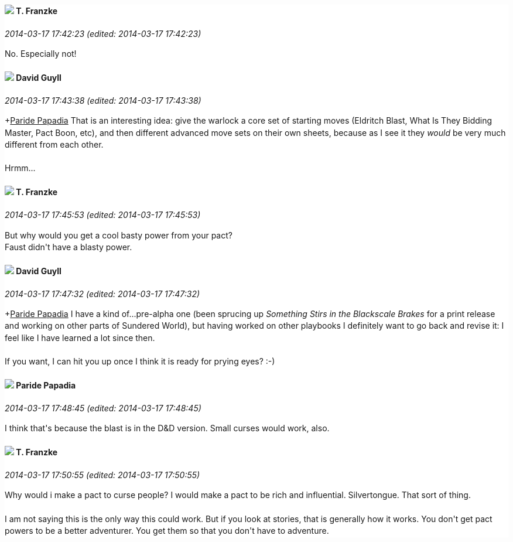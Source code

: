 
<div id='comment z13eujbpsv3ri3nxo04chrzzbnqfjb54rco'>
  <h4><img src='{{site.baseurl}}//images/avatars/110330901807759406775_photo.jpg'> T. Franzke</h4>
      <p><cite>2014-03-17 17:42:23 (edited: 2014-03-17 17:42:23)</cite></p>
        <p>No. Especially not! </p>
</div>
        

<div id='comment z13eujbpsv3ri3nxo04chrzzbnqfjb54rco'>
  <h4><img src='{{site.baseurl}}//images/avatars/117134143142507309944_photo.jpg'> David Guyll</h4>
      <p><cite>2014-03-17 17:43:38 (edited: 2014-03-17 17:43:38)</cite></p>
        <p><span class="proflinkWrapper"><span class="proflinkPrefix">+</span><a class="proflink" href="https://plus.google.com/100891656436184215243" oid="100891656436184215243">Paride Papadia</a></span> That is an interesting idea: give the warlock a core set of starting moves (Eldritch Blast, What Is They Bidding Master, Pact Boon, etc), and then different advanced move sets on their own sheets, because as I see it they <i>would</i> be very much different from each other.<br /><br />Hrmm...</p>
</div>
        

<div id='comment z13eujbpsv3ri3nxo04chrzzbnqfjb54rco'>
  <h4><img src='{{site.baseurl}}//images/avatars/110330901807759406775_photo.jpg'> T. Franzke</h4>
      <p><cite>2014-03-17 17:45:53 (edited: 2014-03-17 17:45:53)</cite></p>
        <p>But why would you get a cool basty power from your pact? <br />Faust didn&#39;t have a blasty power. </p>
</div>
        

<div id='comment z13eujbpsv3ri3nxo04chrzzbnqfjb54rco'>
  <h4><img src='{{site.baseurl}}//images/avatars/117134143142507309944_photo.jpg'> David Guyll</h4>
      <p><cite>2014-03-17 17:47:32 (edited: 2014-03-17 17:47:32)</cite></p>
        <p><span class="proflinkWrapper"><span class="proflinkPrefix">+</span><a class="proflink" href="https://plus.google.com/100891656436184215243" oid="100891656436184215243">Paride Papadia</a></span> I have a kind of...pre-alpha one (been sprucing up <i>Something Stirs in the Blackscale Brakes</i> for a print release and working on other parts of Sundered World), but having worked on other playbooks I definitely want to go back and revise it: I feel like I have learned a lot since then.<br /><br />If you want, I can hit you up once I think it is ready for prying eyes? :-)</p>
</div>
        

<div id='comment z13eujbpsv3ri3nxo04chrzzbnqfjb54rco'>
  <h4><img src='{{site.baseurl}}//images/avatars/100891656436184215243_photo.jpg'> Paride Papadia</h4>
      <p><cite>2014-03-17 17:48:45 (edited: 2014-03-17 17:48:45)</cite></p>
        <p>I think that&#39;s because the blast is in the D&amp;D version. Small curses would work, also.</p>
</div>
        

<div id='comment z13eujbpsv3ri3nxo04chrzzbnqfjb54rco'>
  <h4><img src='{{site.baseurl}}//images/avatars/110330901807759406775_photo.jpg'> T. Franzke</h4>
      <p><cite>2014-03-17 17:50:55 (edited: 2014-03-17 17:50:55)</cite></p>
        <p>Why would i make a pact to curse people? I would make a pact to be rich and influential. Silvertongue. That sort of thing. <br /><br />I am not saying this is the only way this could work. But if you look at stories, that is generally how it works. You don&#39;t get pact powers to be a better adventurer. You get them so that you don&#39;t have to adventure. </p>
</div>
        